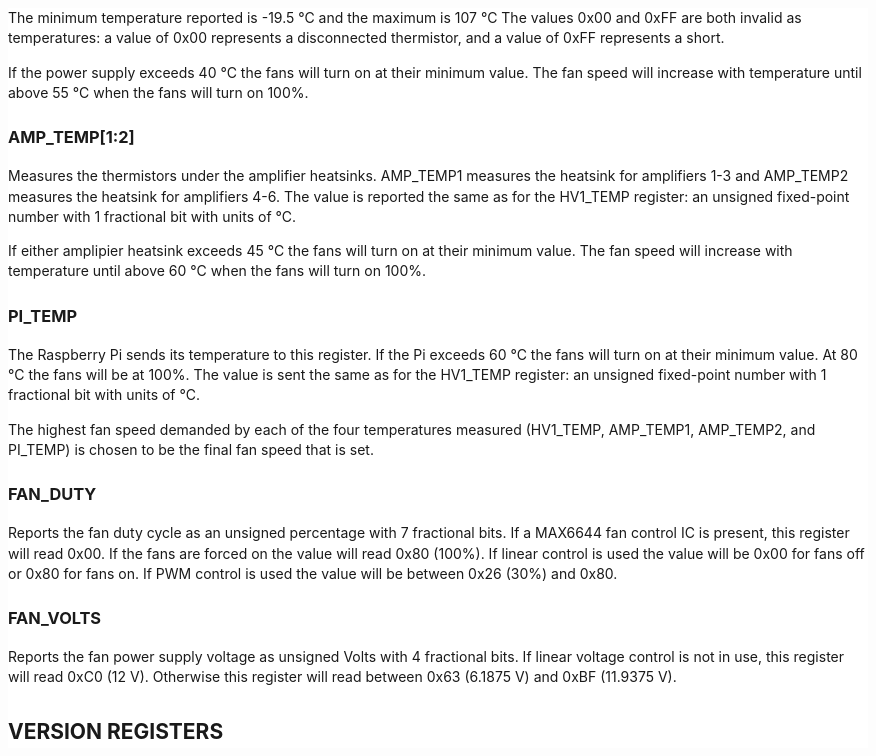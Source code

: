 The minimum temperature reported is -19.5 &deg;C and the maximum is 107 &deg;C
The values 0x00 and 0xFF are both invalid as temperatures:
a value of 0x00 represents a disconnected thermistor, and
a value of 0xFF represents a short.

If the power supply exceeds 40 &deg;C the fans will turn
on at their minimum value.
The fan speed will increase with temperature until above 55 &deg;C
when the fans will turn on 100%.

### AMP_TEMP[1:2]

Measures the thermistors under the amplifier heatsinks.
AMP_TEMP1 measures the heatsink for amplifiers 1-3 and
AMP_TEMP2 measures the heatsink for amplifiers 4-6.
The value is reported the same as for the HV1_TEMP register:
an unsigned fixed-point number with 1 fractional bit with units of &deg;C.

If either amplipier heatsink exceeds 45 &deg;C the fans will turn
on at their minimum value.
The fan speed will increase with temperature until above 60 &deg;C
when the fans will turn on 100%.

### PI_TEMP

The Raspberry Pi sends its temperature to this register.
If the Pi exceeds 60 &deg;C the fans will turn on at their minimum value.
At 80 &deg;C the fans will be at 100%.
The value is sent the same as for the HV1_TEMP register:
an unsigned fixed-point number with 1 fractional bit with units of &deg;C.

The highest fan speed demanded by each of the four temperatures measured (HV1_TEMP, AMP_TEMP1, AMP_TEMP2,
and PI_TEMP) is chosen to be the final fan speed that is set.

### FAN_DUTY

Reports the fan duty cycle as an unsigned percentage with 7 fractional bits.
If a MAX6644 fan control IC is present, this register will read 0x00.
If the fans are forced on the value will read 0x80 (100%).
If linear control is used the value will be 0x00 for fans off
or 0x80 for fans on.
If PWM control is used the value will be between 0x26 (30%) and 0x80.

### FAN_VOLTS

Reports the fan power supply voltage as unsigned Volts with 4 fractional bits.
If linear voltage control is not in use, this register will read 0xC0 (12 V).
Otherwise this register will read between 0x63 (6.1875 V) and
0xBF (11.9375 V).

## VERSION REGISTERS
